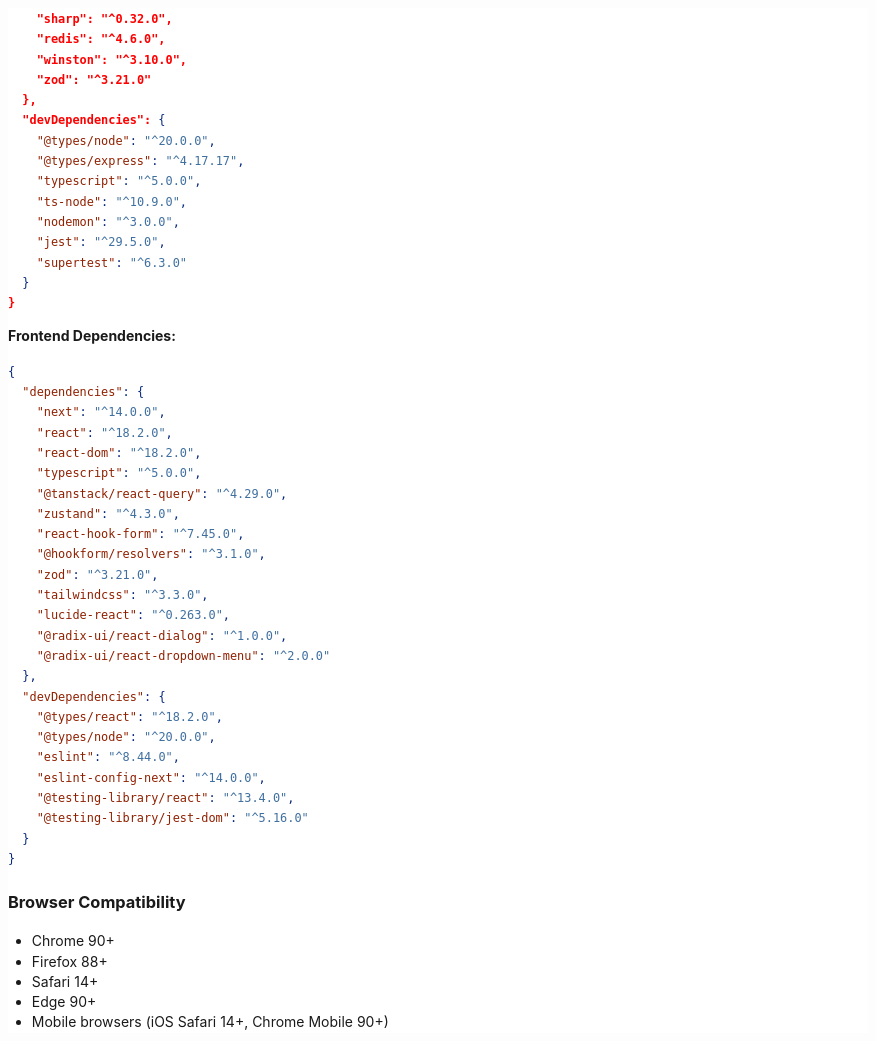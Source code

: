 ```json
    "sharp": "^0.32.0",
    "redis": "^4.6.0",
    "winston": "^3.10.0",
    "zod": "^3.21.0"
  },
  "devDependencies": {
    "@types/node": "^20.0.0",
    "@types/express": "^4.17.17",
    "typescript": "^5.0.0",
    "ts-node": "^10.9.0",
    "nodemon": "^3.0.0",
    "jest": "^29.5.0",
    "supertest": "^6.3.0"
  }
}
```

**Frontend Dependencies:**
```json
{
  "dependencies": {
    "next": "^14.0.0",
    "react": "^18.2.0",
    "react-dom": "^18.2.0",
    "typescript": "^5.0.0",
    "@tanstack/react-query": "^4.29.0",
    "zustand": "^4.3.0",
    "react-hook-form": "^7.45.0",
    "@hookform/resolvers": "^3.1.0",
    "zod": "^3.21.0",
    "tailwindcss": "^3.3.0",
    "lucide-react": "^0.263.0",
    "@radix-ui/react-dialog": "^1.0.0",
    "@radix-ui/react-dropdown-menu": "^2.0.0"
  },
  "devDependencies": {
    "@types/react": "^18.2.0",
    "@types/node": "^20.0.0",
    "eslint": "^8.44.0",
    "eslint-config-next": "^14.0.0",
    "@testing-library/react": "^13.4.0",
    "@testing-library/jest-dom": "^5.16.0"
  }
}
```

### Browser Compatibility

- Chrome 90+
- Firefox 88+
- Safari 14+
- Edge 90+
- Mobile browsers (iOS Safari 14+, Chrome Mobile 90+)
